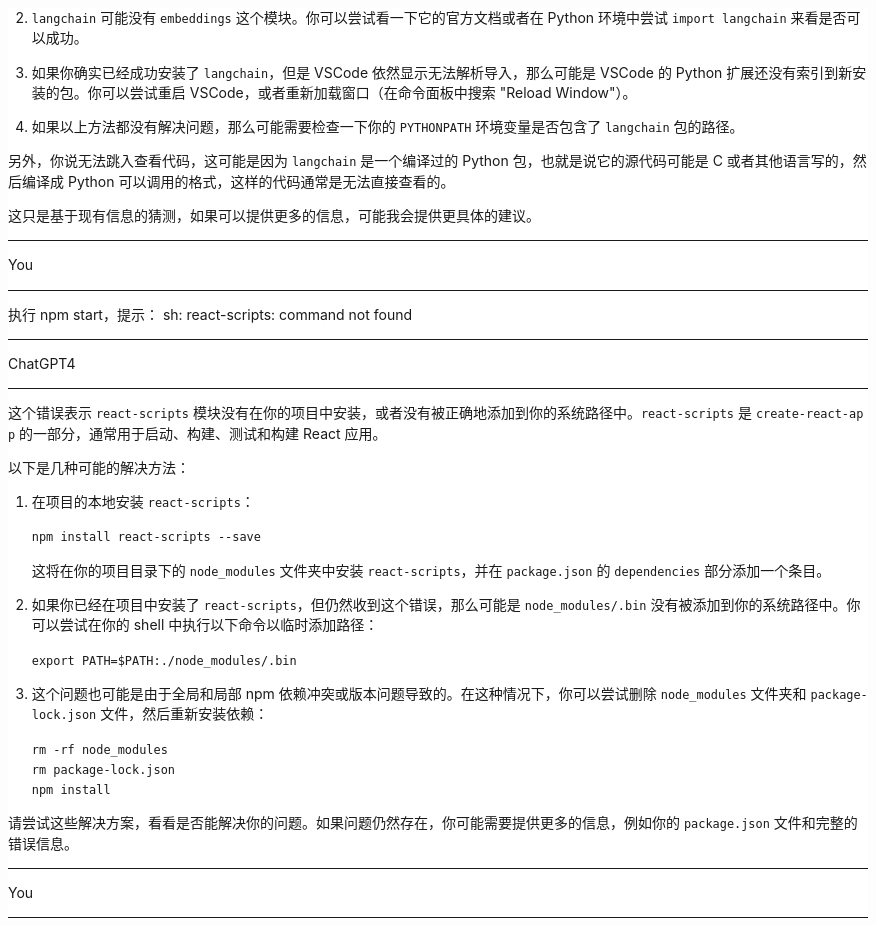 2. `langchain` 可能没有 `embeddings` 这个模块。你可以尝试看一下它的官方文档或者在 Python 环境中尝试 `import langchain` 来看是否可以成功。

3. 如果你确实已经成功安装了 `langchain`，但是 VSCode 依然显示无法解析导入，那么可能是 VSCode 的 Python 扩展还没有索引到新安装的包。你可以尝试重启 VSCode，或者重新加载窗口（在命令面板中搜索 "Reload Window"）。

4. 如果以上方法都没有解决问题，那么可能需要检查一下你的 `PYTHONPATH` 环境变量是否包含了 `langchain` 包的路径。

另外，你说无法跳入查看代码，这可能是因为 `langchain` 是一个编译过的 Python 包，也就是说它的源代码可能是 C 或者其他语言写的，然后编译成 Python 可以调用的格式，这样的代码通常是无法直接查看的。

这只是基于现有信息的猜测，如果可以提供更多的信息，可能我会提供更具体的建议。

---

You

---

执行 npm start，提示：
sh: react-scripts: command not found

---

ChatGPT4

---

这个错误表示 `react-scripts` 模块没有在你的项目中安装，或者没有被正确地添加到你的系统路径中。`react-scripts` 是 `create-react-app` 的一部分，通常用于启动、构建、测试和构建 React 应用。

以下是几种可能的解决方法：

1. 在项目的本地安装 `react-scripts`：

   ```
   npm install react-scripts --save
   ```

   这将在你的项目目录下的 `node_modules` 文件夹中安装 `react-scripts`，并在 `package.json` 的 `dependencies` 部分添加一个条目。

2. 如果你已经在项目中安装了 `react-scripts`，但仍然收到这个错误，那么可能是 `node_modules/.bin` 没有被添加到你的系统路径中。你可以尝试在你的 shell 中执行以下命令以临时添加路径：

   ```
   export PATH=$PATH:./node_modules/.bin
   ```

3. 这个问题也可能是由于全局和局部 npm 依赖冲突或版本问题导致的。在这种情况下，你可以尝试删除 `node_modules` 文件夹和 `package-lock.json` 文件，然后重新安装依赖：

   ```
   rm -rf node_modules
   rm package-lock.json
   npm install
   ```

请尝试这些解决方案，看看是否能解决你的问题。如果问题仍然存在，你可能需要提供更多的信息，例如你的 `package.json` 文件和完整的错误信息。

---

You

---